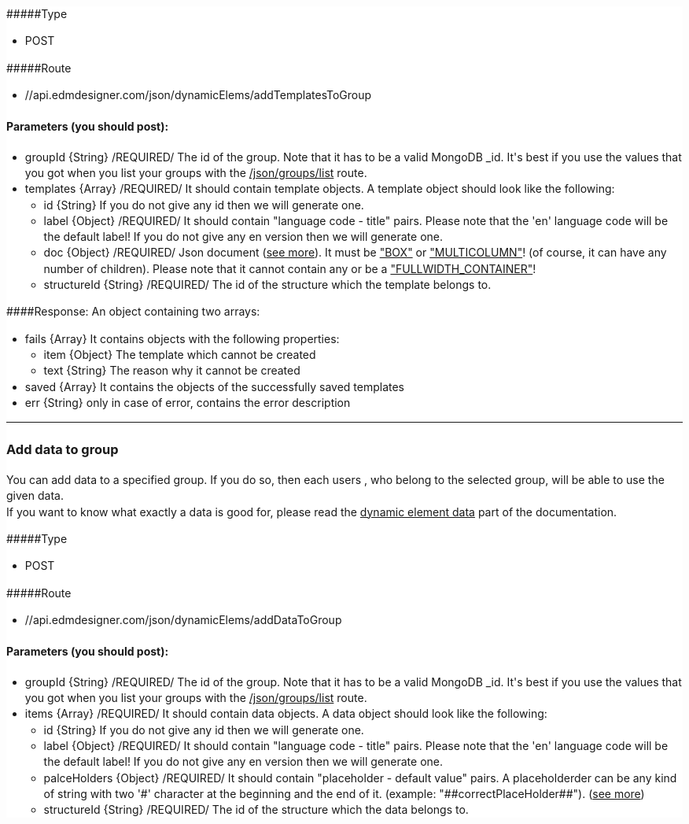#####Type
  + POST

#####Route
  + //api.edmdesigner.com/json/dynamicElems/addTemplatesToGroup

#### Parameters (you should post):
  * groupId {String} /REQUIRED/ The id of the group. Note that it has to be a valid MongoDB _id. It's best if you use the values that you got when you list your groups with the [/json/groups/list](#list-groups) route.
  * templates {Array} /REQUIRED/ It should contain template objects. A template object should look like the following:
    * id {String} If you do not give any id then we will generate one.
    * label {Object} /REQUIRED/ It should contain "language code - title" pairs. Please note that the 'en' language code will be the default label! If you do not give any en version then we will generate one.
    * doc {Object} /REQUIRED/ Json document ([see more](#json-document-descriptors)). It must be ["BOX"](#box) or ["MULTICOLUMN"](#multicolumn)! (of course, it can have any number of children). Please note that it cannot contain any or be a ["FULLWIDTH_CONTAINER"](#full-width-container)!
    * structureId {String} /REQUIRED/ The id of the structure which the template belongs to.

####Response:
An object containing two arrays: 
  - fails {Array} It contains objects with the following properties:
    - item {Object} The template which cannot be created
    - text {String} The reason why it cannot be created
  - saved {Array} It contains the objects of the successfully saved templates  
  - err {String} only in case of error, contains the error description

___

### Add data to group
You can add data to a specified group.  If you do so, then each users , who belong to the selected group, will be able to use the given data.    
If you want to know what exactly a data is good for, please read the [dynamic element data](#dynamic-element-data) part of the documentation.

#####Type
  + POST

#####Route
  + //api.edmdesigner.com/json/dynamicElems/addDataToGroup

#### Parameters (you should post):
  * groupId {String} /REQUIRED/ The id of the group. Note that it has to be a valid MongoDB _id. It's best if you use the values that you got when you list your groups with the [/json/groups/list](#list-groups) route.
  * items {Array} /REQUIRED/ It should contain data objects. A data object should look like the following:
    * id {String} If you do not give any id then we will generate one.
    * label {Object} /REQUIRED/ It should contain "language code - title" pairs. Please note that the 'en' language code will be the default label! If you do not give any en version then we will generate one.
    * palceHolders {Object} /REQUIRED/ It should contain "placeholder - default value" pairs. A placeholderder can be any kind of string with two '#' character at the beginning and the end of it. (example: "##correctPlaceHolder##"). ([see more](dynamic-element-data))
    * structureId {String} /REQUIRED/ The id of the structure which the data belongs to.

